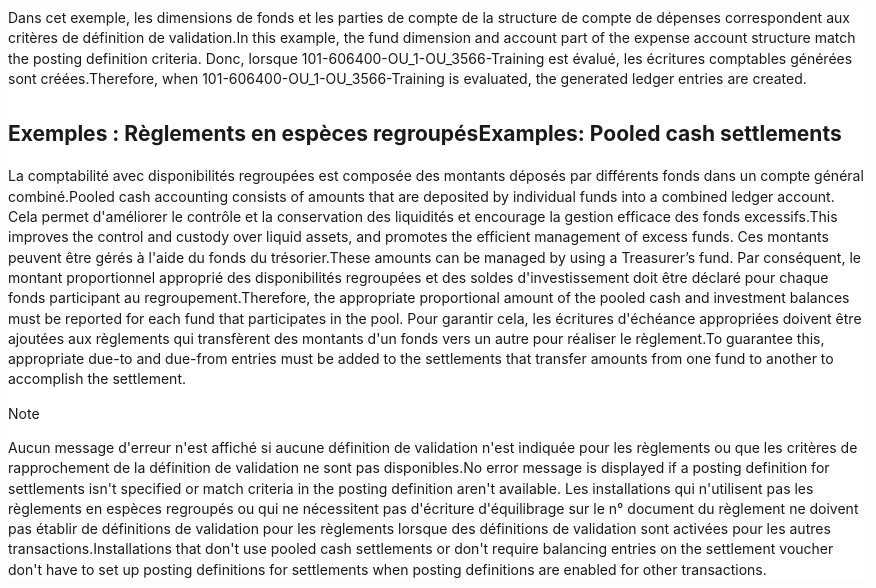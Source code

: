 <span data-ttu-id="9f928-177">Dans cet exemple, les dimensions de fonds et les parties de compte de la structure de compte de dépenses correspondent aux critères de définition de validation.</span><span class="sxs-lookup"><span data-stu-id="9f928-177">In this example, the fund dimension and account part of the expense account structure match the posting definition criteria.</span></span> <span data-ttu-id="9f928-178">Donc, lorsque 101-606400-OU\_1-OU\_3566-Training est évalué, les écritures comptables générées sont créées.</span><span class="sxs-lookup"><span data-stu-id="9f928-178">Therefore, when 101-606400-OU\_1-OU\_3566-Training is evaluated, the generated ledger entries are created.</span></span>

## <a name="examples-pooled-cash-settlements"></a><span data-ttu-id="9f928-179">Exemples : Règlements en espèces regroupés</span><span class="sxs-lookup"><span data-stu-id="9f928-179">Examples: Pooled cash settlements</span></span>
<span data-ttu-id="9f928-180">La comptabilité avec disponibilités regroupées est composée des montants déposés par différents fonds dans un compte général combiné.</span><span class="sxs-lookup"><span data-stu-id="9f928-180">Pooled cash accounting consists of amounts that are deposited by individual funds into a combined ledger account.</span></span> <span data-ttu-id="9f928-181">Cela permet d'améliorer le contrôle et la conservation des liquidités et encourage la gestion efficace des fonds excessifs.</span><span class="sxs-lookup"><span data-stu-id="9f928-181">This improves the control and custody over liquid assets, and promotes the efficient management of excess funds.</span></span> <span data-ttu-id="9f928-182">Ces montants peuvent être gérés à l'aide du fonds du trésorier.</span><span class="sxs-lookup"><span data-stu-id="9f928-182">These amounts can be managed by using a Treasurer’s fund.</span></span> <span data-ttu-id="9f928-183">Par conséquent, le montant proportionnel approprié des disponibilités regroupées et des soldes d'investissement doit être déclaré pour chaque fonds participant au regroupement.</span><span class="sxs-lookup"><span data-stu-id="9f928-183">Therefore, the appropriate proportional amount of the pooled cash and investment balances must be reported for each fund that participates in the pool.</span></span> <span data-ttu-id="9f928-184">Pour garantir cela, les écritures d'échéance appropriées doivent être ajoutées aux règlements qui transfèrent des montants d'un fonds vers un autre pour réaliser le règlement.</span><span class="sxs-lookup"><span data-stu-id="9f928-184">To guarantee this, appropriate due-to and due-from entries must be added to the settlements that transfer amounts from one fund to another to accomplish the settlement.</span></span> 

> [!NOTE] 
> <span data-ttu-id="9f928-185">Aucun message d'erreur n'est affiché si aucune définition de validation n'est indiquée pour les règlements ou que les critères de rapprochement de la définition de validation ne sont pas disponibles.</span><span class="sxs-lookup"><span data-stu-id="9f928-185">No error message is displayed if a posting definition for settlements isn't specified or match criteria in the posting definition aren't available.</span></span> <span data-ttu-id="9f928-186">Les installations qui n'utilisent pas les règlements en espèces regroupés ou qui ne nécessitent pas d'écriture d'équilibrage sur le n° document du règlement ne doivent pas établir de définitions de validation pour les règlements lorsque des définitions de validation sont activées pour les autres transactions.</span><span class="sxs-lookup"><span data-stu-id="9f928-186">Installations that don't use pooled cash settlements or don't require balancing entries on the settlement voucher don't have to set up posting definitions for settlements when posting definitions are enabled for other transactions.</span></span> 
